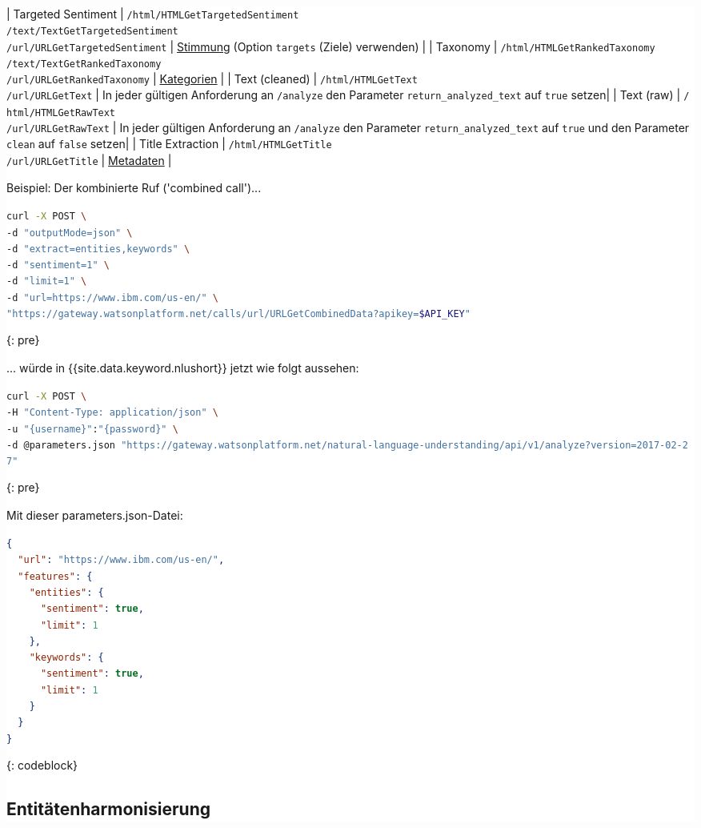 | Targeted Sentiment | `/html/HTMLGetTargetedSentiment`<br/>`/text/TextGetTargetedSentiment`<br/>`/url/URLGetTargetedSentiment` | <a href="https://www.ibm.com/watson/developercloud/natural-language-understanding/api/v1/index.html#sentiment">Stimmung</a> (Option `targets` (Ziele) verwenden) |
| Taxonomy | `/html/HTMLGetRankedTaxonomy`<br/>`/text/TextGetRankedTaxonomy`<br/>`/url/URLGetRankedTaxonomy` | <a href="https://www.ibm.com/watson/developercloud/natural-language-understanding/api/v1/index.html#categories">Kategorien</a> |
| Text (cleaned) | `/html/HTMLGetText`<br/>`/url/URLGetText` | In jeder gültigen Anforderung an `/analyze` den Parameter `return_analyzed_text` auf `true` setzen|
| Text (raw) | `/html/HTMLGetRawText`<br/>`/url/URLGetRawText` | In jeder gültigen Anforderung an `/analyze` den Parameter `return_analyzed_text` auf `true` und den Parameter `clean` auf `false` setzen|
| Title Extraction | `/html/HTMLGetTitle`<br/>`/url/URLGetTitle` | <a href="https://www.ibm.com/watson/developercloud/natural-language-understanding/api/v1/index.html#metadata">Metadaten</a> |

Beispiel: Der kombinierte Ruf ('combined call')...

```bash
curl -X POST \
-d "outputMode=json" \
-d "extract=entities,keywords" \
-d "sentiment=1" \
-d "limit=1" \
-d "url=https://www.ibm.com/us-en/" \
"https://gateway.watsonplatform.net/calls/url/URLGetCombinedData?apikey=$API_KEY"
```
{: pre}

... würde in {{site.data.keyword.nlushort}} jetzt wie folgt aussehen:

```bash
curl -X POST \
-H "Content-Type: application/json" \
-u "{username}":"{password}" \
-d @parameters.json "https://gateway.watsonplatform.net/natural-language-understanding/api/v1/analyze?version=2017-02-27"
```
{: pre}

Mit dieser parameters.json-Datei:

```json
{
  "url": "https://www.ibm.com/us-en/",
  "features": {
    "entities": {
      "sentiment": true,
      "limit": 1
    },
    "keywords": {
      "sentiment": true,
      "limit": 1
    }
  }
}
```
{: codeblock}

## Entitätenharmonisierung
